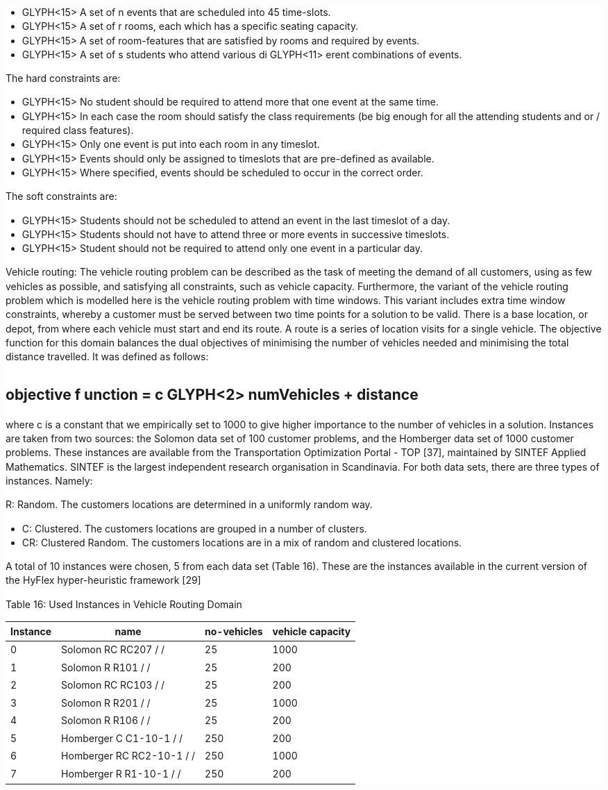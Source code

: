 - GLYPH&lt;15&gt; A set of n events that are scheduled into 45 time-slots.
- GLYPH&lt;15&gt; A set of r rooms, each which has a specific seating capacity.
- GLYPH&lt;15&gt; A set of room-features that are satisfied by rooms and required by events.
- GLYPH&lt;15&gt; A set of s students who attend various di GLYPH&lt;11&gt; erent combinations of events.

The hard constraints are:

- GLYPH&lt;15&gt; No student should be required to attend more that one event at the same time.
- GLYPH&lt;15&gt; In each case the room should satisfy the class requirements (be big enough for all the attending students and or / required class features).
- GLYPH&lt;15&gt; Only one event is put into each room in any timeslot.
- GLYPH&lt;15&gt; Events should only be assigned to timeslots that are pre-defined as available.
- GLYPH&lt;15&gt; Where specified, events should be scheduled to occur in the correct order.

The soft constraints are:

- GLYPH&lt;15&gt; Students should not be scheduled to attend an event in the last timeslot of a day.
- GLYPH&lt;15&gt; Students should not have to attend three or more events in successive timeslots.
- GLYPH&lt;15&gt; Student should not be required to attend only one event in a particular day.

Vehicle routing: The vehicle routing problem can be described as the task of meeting the demand of all customers, using as few vehicles as possible, and satisfying all constraints, such as vehicle capacity. Furthermore, the variant of the vehicle routing problem which is modelled here is the vehicle routing problem with time windows. This variant includes extra time window constraints, whereby a customer must be served between two time points for a solution to be valid. There is a base location, or depot, from where each vehicle must start and end its route. A route is a series of location visits for a single vehicle. The objective function for this domain balances the dual objectives of minimising the number of vehicles needed and minimising the total distance travelled. It was defined as follows:

## objective f unction = c GLYPH&lt;2&gt; numVehicles + distance

where c is a constant that we empirically set to 1000 to give higher importance to the number of vehicles in a solution. Instances are taken from two sources: the Solomon data set of 100 customer problems, and the Homberger data set of 1000 customer problems. These instances are available from the Transportation Optimization Portal - TOP [37], maintained by SINTEF Applied Mathematics. SINTEF is the largest independent research organisation in Scandinavia. For both data sets, there are three types of instances. Namely:

R: Random. The customers locations are determined in a uniformly random way.

- C: Clustered. The customers locations are grouped in a number of clusters.
- CR: Clustered Random. The customers locations are in a mix of random and clustered locations.

A total of 10 instances were chosen, 5 from each data set (Table 16). These are the instances available in the current version of the HyFlex hyper-heuristic framework [29]

Table 16: Used Instances in Vehicle Routing Domain

|   Instance | name                      |   no-vehicles |   vehicle capacity |
|------------|---------------------------|---------------|--------------------|
|          0 | Solomon RC RC207 / /      |            25 |               1000 |
|          1 | Solomon R R101 / /        |            25 |                200 |
|          2 | Solomon RC RC103 / /      |            25 |                200 |
|          3 | Solomon R R201 / /        |            25 |               1000 |
|          4 | Solomon R R106 / /        |            25 |                200 |
|          5 | Homberger C C1-10-1 / /   |           250 |                200 |
|          6 | Homberger RC RC2-10-1 / / |           250 |               1000 |
|          7 | Homberger R R1-10-1 / /   |           250 |                200 |
